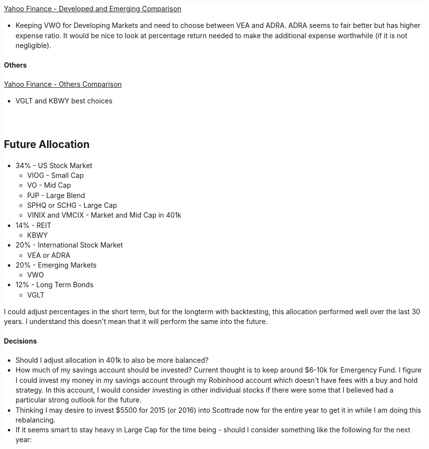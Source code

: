 [Yahoo Finance - Developed and Emerging Comparison](http://finance.yahoo.com/echarts?s=VEA+Interactive#%7B%22range%22%3A%223mo%22%2C%22scale%22%3A%22linear%22%2C%22comparisons%22%3A%7B%22ADRA%22%3A%7B%22color%22%3A%22%23cc0000%22%2C%22weight%22%3A1%7D%2C%22VWO%22%3A%7B%22color%22%3A%22%23009999%22%2C%22weight%22%3A1%7D%7D%7D)
- Keeping VWO for Developing Markets and need to choose between VEA and ADRA. ADRA seems to fair better but has higher expense ratio. It would be nice to look at percentage return needed to make the additional expense worthwhile (if it is not negligible).


#### Others

[Yahoo Finance - Others Comparison](http://finance.yahoo.com/echarts?s=KBWY+Interactive#%7B%22range%22%3A%225y%22%2C%22scale%22%3A%22linear%22%2C%22comparisons%22%3A%7B%22VCLT%22%3A%7B%22color%22%3A%22%23cc0000%22%2C%22weight%22%3A1%7D%2C%22VGLT%22%3A%7B%22color%22%3A%22%23009999%22%2C%22weight%22%3A1%7D%7D%7D)
- VGLT and KBWY best choices





<br>




Future Allocation
-----------------

- 34% - US Stock Market
    + VIOG - Small Cap
    + VO - Mid Cap
    + PJP - Large Blend
    + SPHQ or SCHG - Large Cap
    + VINIX and VMCIX - Market and Mid Cap in 401k
- 14% - REIT
    + KBWY
- 20% - International Stock Market
    + VEA or ADRA
- 20% - Emerging Markets
    + VWO
- 12% - Long Term Bonds
    + VGLT


I could adjust percentages in the short term, but for the longterm with backtesting, this allocation performed well over the last 30 years. I understand this doesn't mean that it will perform the same into the future.



#### Decisions

- Should I adjust allocation in 401k to also be more balanced?
- How much of my savings account should be invested? Current thought is to keep around $6-10k for Emergency Fund. I figure I could invest my money in my savings account through my Robinhood account which doesn't have fees with a buy and hold strategy. In this account, I would consider investing in other individual stocks if there were some that I believed had a particular strong outlook for the future.
- Thinking I may desire to invest $5500 for 2015 (or 2016) into Scottrade now for the entire year to get it in while I am doing this rebalancing.
- If it seems smart to stay heavy in Large Cap for the time being - should I consider something like the following for the next year:
